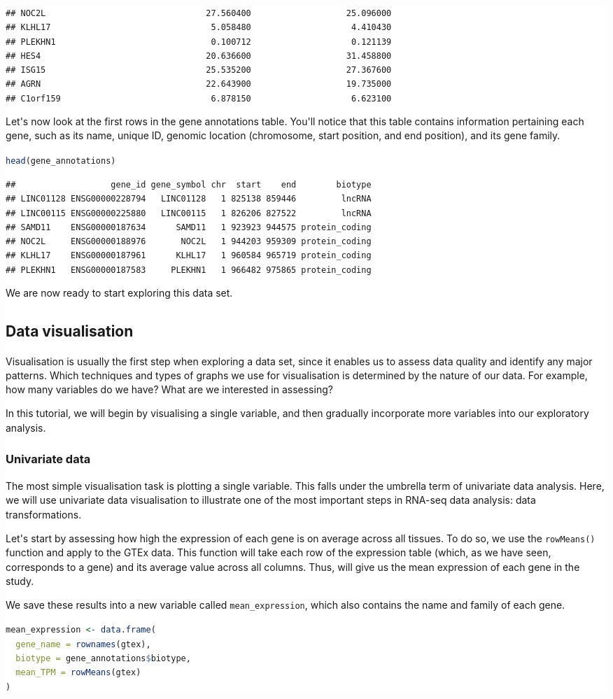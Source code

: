```
## NOC2L                                27.560400                   25.096000
## KLHL17                                5.058480                    4.410430
## PLEKHN1                               0.100712                    0.121139
## HES4                                 20.636600                   31.458800
## ISG15                                25.535200                   27.367600
## AGRN                                 22.643900                   19.735000
## C1orf159                              6.878150                    6.623100
```

Let's now look at the first rows in the gene annotations table. You'll notice that this table contains information pertaining each gene, such as its name, unique ID, genomic location (chromosome, start position, and end position), and its gene family.


```r
head(gene_annotations)
```

```
##                   gene_id gene_symbol chr  start    end        biotype
## LINC01128 ENSG00000228794   LINC01128   1 825138 859446         lncRNA
## LINC00115 ENSG00000225880   LINC00115   1 826206 827522         lncRNA
## SAMD11    ENSG00000187634      SAMD11   1 923923 944575 protein_coding
## NOC2L     ENSG00000188976       NOC2L   1 944203 959309 protein_coding
## KLHL17    ENSG00000187961      KLHL17   1 960584 965719 protein_coding
## PLEKHN1   ENSG00000187583     PLEKHN1   1 966482 975865 protein_coding
```

We are now ready to start exploring this data set.

## Data visualisation

Visualisation is usually the first step when exploring a data set, since it enables us to assess data quality and identify any major patterns. Which techniques and types of graphs we use for visualisation is determined by the nature of our data. For example, how many variables do we have? What are we interested in assessing?

In this tutorial, we will begin by visualising a single variable, and then gradually incorporate more variables into our exploratory analysis.

### Univariate data

The most simple visualisation task is plotting a single variable. This falls under the umbrella term of univariate data analysis. Here, we will use univariate data visualisation to illustrate one of the most important steps in RNA-seq data analysis: data transformations.

Let's start by assessing how high the expression of each gene is on average across all tissues. To do so, we use the `rowMeans()` function and apply to the GTEx data. This function will take each row of the expression table (which, as we have seen, corresponds to a gene) and its average value across all columns. Thus, will give us the mean expression of each gene in the study.

We save these results into a new variable called `mean_expression`, which also contains the name and family of each gene.


```r
mean_expression <- data.frame(
  gene_name = rownames(gtex),
  biotype = gene_annotations$biotype,
  mean_TPM = rowMeans(gtex)
)
```
